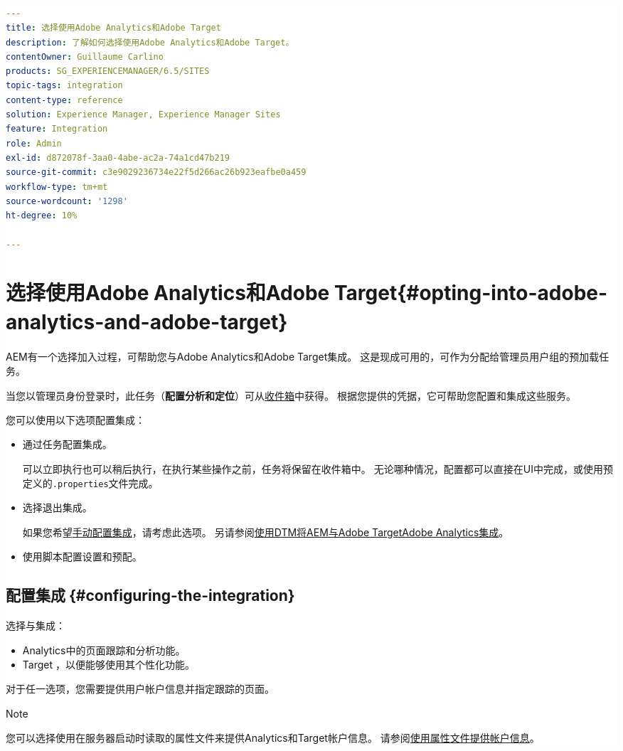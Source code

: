 ```yaml
---
title: 选择使用Adobe Analytics和Adobe Target
description: 了解如何选择使用Adobe Analytics和Adobe Target。
contentOwner: Guillaume Carlino
products: SG_EXPERIENCEMANAGER/6.5/SITES
topic-tags: integration
content-type: reference
solution: Experience Manager, Experience Manager Sites
feature: Integration
role: Admin
exl-id: d872078f-3aa0-4abe-ac2a-74a1cd47b219
source-git-commit: c3e9029236734e22f5d266ac26b923eafbe0a459
workflow-type: tm+mt
source-wordcount: '1298'
ht-degree: 10%

---
```


# 选择使用Adobe Analytics和Adobe Target{#opting-into-adobe-analytics-and-adobe-target}

AEM有一个选择加入过程，可帮助您与Adobe Analytics和Adobe Target集成。 这是现成可用的，可作为分配给管理员用户组的预加载任务。

当您以管理员身份登录时，此任务（**配置分析和定位**）可从[收件箱](/help/sites-authoring/inbox.md#out-of-the-box-administrative-tasks)中获得。 根据您提供的凭据，它可帮助您配置和集成这些服务。

您可以使用以下选项配置集成：

* 通过任务配置集成。

  可以立即执行也可以稍后执行，在执行某些操作之前，任务将保留在收件箱中。 无论哪种情况，配置都可以直接在UI中完成，或使用预定义的`.properties`文件完成。

* 选择退出集成。

  如果您希望[手动配置集成](/help/sites-administering/marketing-cloud.md)，请考虑此选项。 另请参阅[使用DTM将AEM与Adobe TargetAdobe Analytics集成](https://helpx.adobe.com/experience-manager/using/integrate-digital-marketing-solutions.html)。

* 使用脚本配置设置和预配。

## 配置集成 {#configuring-the-integration}

选择与集成：

* Analytics中的页面跟踪和分析功能。
* Target ，以便能够使用其个性化功能。

对于任一选项，您需要提供用户帐户信息并指定跟踪的页面。

>[!NOTE]
>
>您可以选择使用在服务器启动时读取的属性文件来提供Analytics和Target帐户信息。 请参阅[使用属性文件提供帐户信息](/help/sites-administering/opt-in.md#providing-account-information-using-a-properties-file)。
